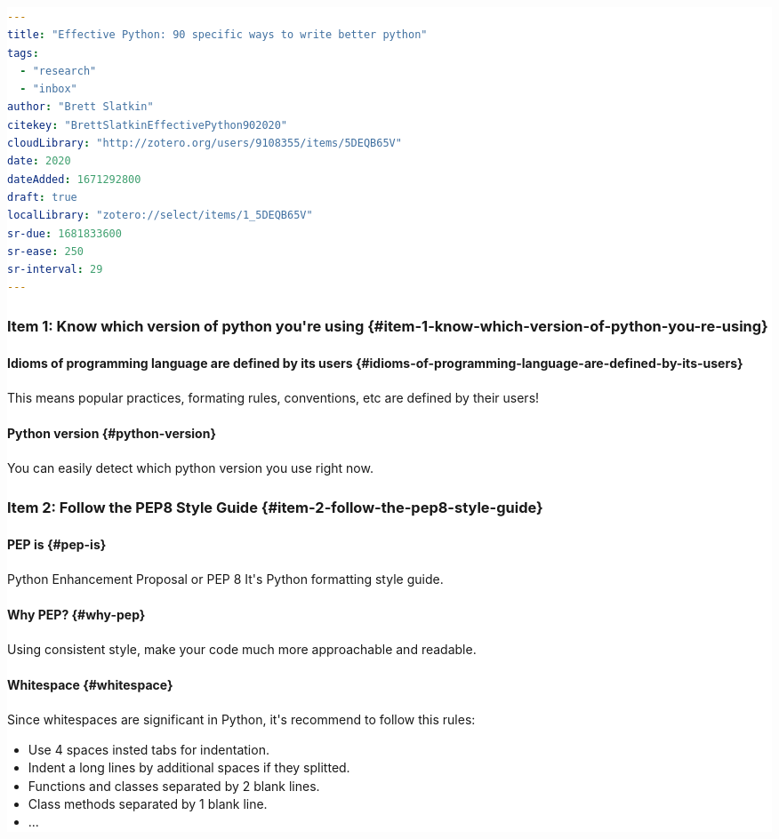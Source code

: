 ```yaml
---
title: "Effective Python: 90 specific ways to write better python"
tags:
  - "research"
  - "inbox"
author: "Brett Slatkin"
citekey: "BrettSlatkinEffectivePython902020"
cloudLibrary: "http://zotero.org/users/9108355/items/5DEQB65V"
date: 2020
dateAdded: 1671292800
draft: true
localLibrary: "zotero://select/items/1_5DEQB65V"
sr-due: 1681833600
sr-ease: 250
sr-interval: 29
---
```



### Item 1: Know which version of python you're using {#item-1-know-which-version-of-python-you-re-using}


#### Idioms of programming language are defined by its users {#idioms-of-programming-language-are-defined-by-its-users}

This means popular practices, formating rules, conventions, etc are defined by their users!


#### Python version {#python-version}

You can easily detect which python version you use right now.


### Item 2: Follow the PEP8 Style Guide {#item-2-follow-the-pep8-style-guide}


#### PEP is {#pep-is}

Python Enhancement Proposal or PEP 8
It's Python formatting style guide.


#### Why PEP? {#why-pep}

Using consistent style, make your code much more approachable and readable.


#### Whitespace {#whitespace}

Since whitespaces are significant in Python, it's recommend to follow this rules:

-   Use 4 spaces insted tabs for indentation.
-   Indent a long lines by additional spaces if they splitted.
-   Functions and classes separated by 2 blank lines.
-   Class methods separated by 1 blank line.
-   ...
